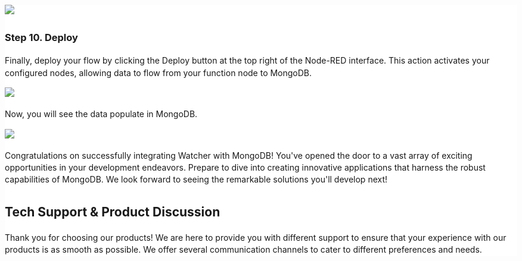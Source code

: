 <div style={{textAlign:'center'}}><img src="https://files.seeedstudio.com/wiki/watcher_to_mongo_db_image/Node_RED_8.png" style={{width:1000, height:'auto'}}/></div>

### Step 10. Deploy

Finally, deploy your flow by clicking the Deploy button at the top right of the Node-RED interface. This action activates your configured nodes, allowing data to flow from your function node to MongoDB.

<div style={{textAlign:'center'}}><img src="https://files.seeedstudio.com/wiki/watcher_to_mongo_db_image/Node_RED_9.png" style={{width:1000, height:'auto'}}/></div>

Now, you will see the data populate in MongoDB.

<div style={{textAlign:'center'}}><img src="https://files.seeedstudio.com/wiki/watcher_to_mongo_db_image/Watcher_Collection_Finished.png" style={{width:1000, height:'auto'}}/></div>

Congratulations on successfully integrating Watcher with MongoDB! You've opened the door to a vast array of exciting opportunities in your development endeavors. Prepare to dive into creating innovative applications that harness the robust capabilities of MongoDB. We look forward to seeing the remarkable solutions you'll develop next!

## Tech Support & Product Discussion

Thank you for choosing our products! We are here to provide you with different support to ensure that your experience with our products is as smooth as possible. We offer several communication channels to cater to different preferences and needs.

<div class="button_tech_support_container">
<a href="https://forum.seeedstudio.com/" class="button_forum"></a> 
<a href="https://www.seeedstudio.com/contacts" class="button_email"></a>
</div>

<div class="button_tech_support_container">
<a href="https://discord.gg/eWkprNDMU7" class="button_discord"></a> 
<a href="https://github.com/Seeed-Studio/wiki-documents/discussions/69" class="button_discussion"></a>
</div>
